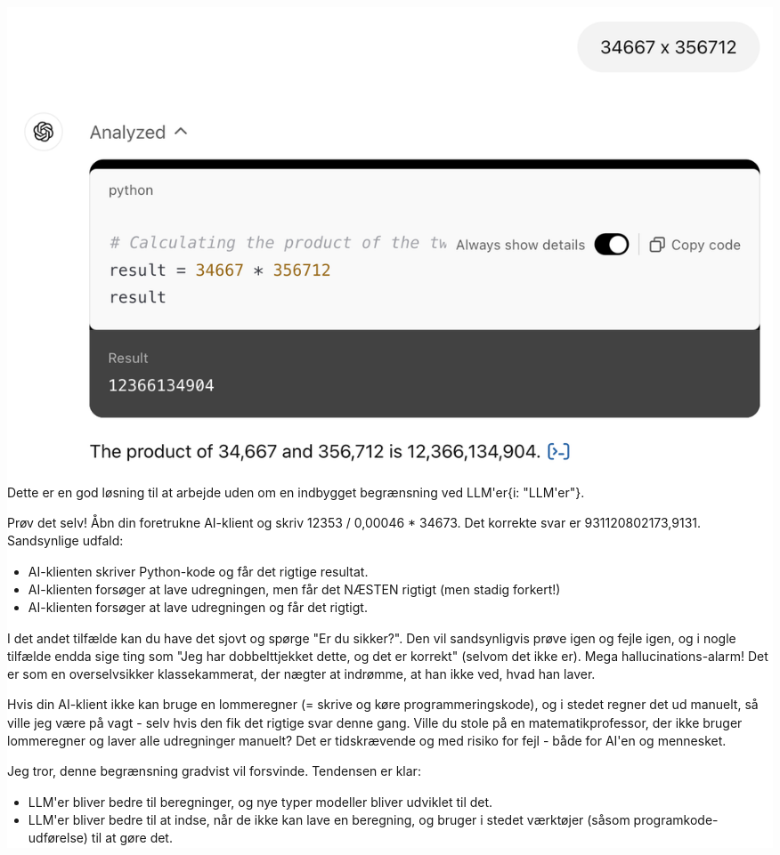 ![](resources-da/065-calculating-da.png)



Dette er en god løsning til at arbejde uden om en indbygget begrænsning ved LLM'er{i: "LLM'er"}.

Prøv det selv! Åbn din foretrukne AI-klient og skriv 12353 / 0,00046 * 34673. Det korrekte svar er 931120802173,9131. Sandsynlige udfald:

- AI-klienten skriver Python-kode og får det rigtige resultat.
- AI-klienten forsøger at lave udregningen, men får det NÆSTEN rigtigt (men stadig forkert!)
- AI-klienten forsøger at lave udregningen og får det rigtigt.

I det andet tilfælde kan du have det sjovt og spørge "Er du sikker?". Den vil sandsynligvis prøve igen og fejle igen, og i nogle tilfælde endda sige ting som "Jeg har dobbelttjekket dette, og det er korrekt" (selvom det ikke er). Mega hallucinations-alarm! Det er som en overselvsikker klassekammerat, der nægter at indrømme, at han ikke ved, hvad han laver.

Hvis din AI-klient ikke kan bruge en lommeregner (= skrive og køre programmeringskode), og i stedet regner det ud manuelt, så ville jeg være på vagt - selv hvis den fik det rigtige svar denne gang. Ville du stole på en matematikprofessor, der ikke bruger lommeregner og laver alle udregninger manuelt? Det er tidskrævende og med risiko for fejl - både for AI'en og mennesket.

Jeg tror, denne begrænsning gradvist vil forsvinde. Tendensen er klar:

- LLM'er bliver bedre til beregninger, og nye typer modeller bliver udviklet til det.
- LLM'er bliver bedre til at indse, når de ikke kan lave en beregning, og bruger i stedet værktøjer (såsom programkode-udførelse) til at gøre det.
